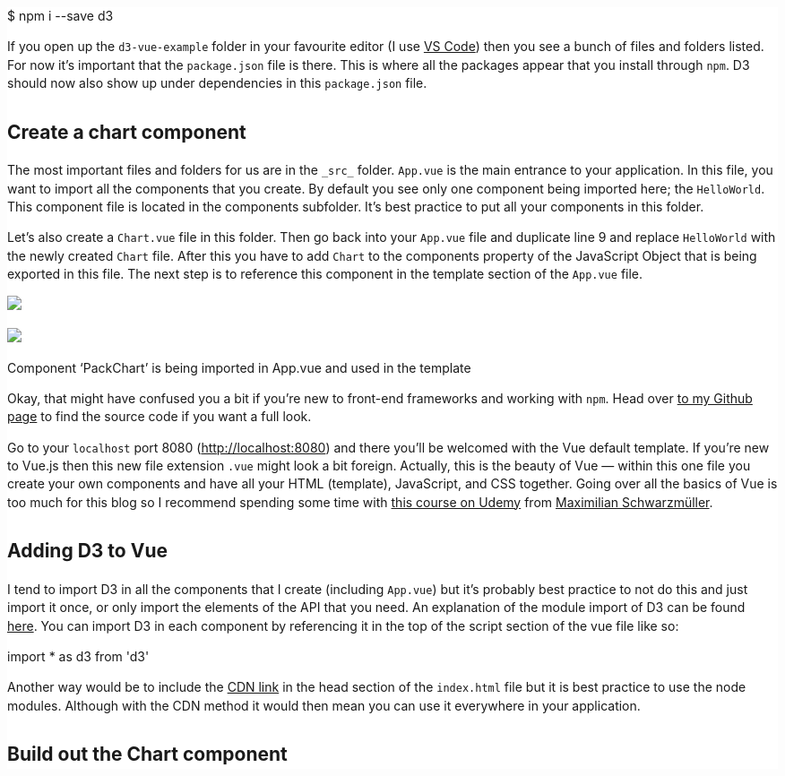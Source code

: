 $ npm i --save d3

If you open up the `d3-vue-example` folder in your favourite editor \(I use [VS Code](https://code.visualstudio.com/)\) then you see a bunch of files and folders listed. For now it’s important that the `package.json` file is there. This is where all the packages appear that you install through `npm`. D3 should now also show up under dependencies in this `package.json` file.

## Create a chart component

The most important files and folders for us are in the `_src_` folder. `App.vue` is the main entrance to your application. In this file, you want to import all the components that you create. By default you see only one component being imported here; the `HelloWorld`. This component file is located in the components subfolder. It’s best practice to put all your components in this folder.

Let’s also create a `Chart.vue` file in this folder. Then go back into your `App.vue` file and duplicate line 9 and replace `HelloWorld` with the newly created `Chart` file. After this you have to add `Chart` to the components property of the JavaScript Object that is being exported in this file. The next step is to reference this component in the template section of the `App.vue` file.

![](https://miro.medium.com/max/30/1*ITQctBl97dsHfTNyzWLuKw.png?q=20)

![](https://miro.medium.com/max/1154/1*ITQctBl97dsHfTNyzWLuKw.png)

Component ‘PackChart’ is being imported in App.vue and used in the template

Okay, that might have confused you a bit if you’re new to front-end frameworks and working with `npm`. Head over [to my Github page](https://github.com/andre347/d3-vue-example) to find the source code if you want a full look.

Go to your `localhost` port 8080 \([http://localhost:8080](http://localhost:8080)\) and there you’ll be welcomed with the Vue default template. If you’re new to Vue.js then this new file extension `.vue` might look a bit foreign. Actually, this is the beauty of Vue — within this one file you create your own components and have all your HTML \(template\), JavaScript, and CSS together. Going over all the basics of Vue is too much for this blog so I recommend spending some time with [this course on Udemy](https://gitconnected.com/site/redirect/tutorials/2052) from [Maximilian Schwarzmüller](https://twitter.com/maxedapps?lang=en).

## Adding D3 to Vue

I tend to import D3 in all the components that I create \(including `App.vue`\) but it’s probably best practice to not do this and just import it once, or only import the elements of the API that you need. An explanation of the module import of D3 can be found [here](https://stackoverflow.com/questions/50606982/what-is-the-correct-way-to-import-and-use-d3-and-its-submodules-in-es6/50610922). You can import D3 in each component by referencing it in the top of the script section of the vue file like so:

import \* as d3 from 'd3'

Another way would be to include the [CDN link](https://cdnjs.com/libraries/d3) in the head section of the `index.html` file but it is best practice to use the node modules. Although with the CDN method it would then mean you can use it everywhere in your application.

## Build out the Chart component
